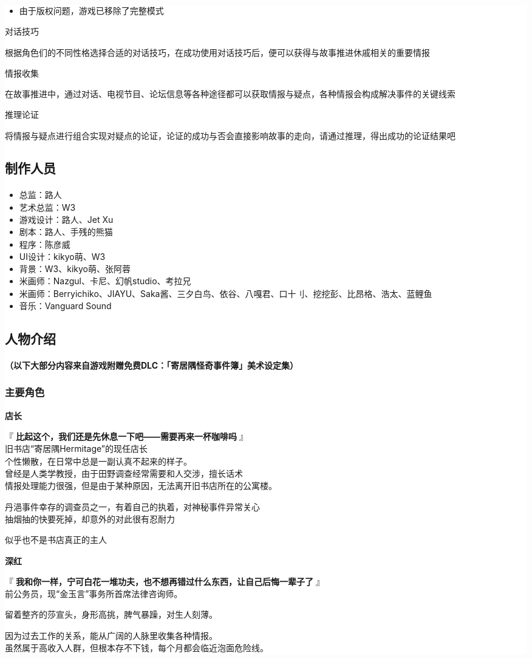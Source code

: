   * 由于版权问题，游戏已移除了完整模式 

  
  
对话技巧

根据角色们的不同性格选择合适的对话技巧，在成功使用对话技巧后，便可以获得与故事推进休戚相关的重要情报

情报收集

在故事推进中，通过对话、电视节目、论坛信息等各种途径都可以获取情报与疑点，各种情报会构成解决事件的关键线索

推理论证

将情报与疑点进行组合实现对疑点的论证，论证的成功与否会直接影响故事的走向，请通过推理，得出成功的论证结果吧

##  制作人员

  * 总监：路人 
  * 艺术总监：W3 
  * 游戏设计：路人、Jet Xu 
  * 剧本：路人、手残的熊猫 
  * 程序：陈彦威 
  * UI设计：kikyo萌、W3 
  * 背景：W3、kikyo萌、张阿蓉 
  * 米画师：Nazgul、卡尼、幻帆studio、考拉兄 
  * 米画师：Berryichiko、JIAYU、Saka酱、三夕白鸟、依谷、八嘎君、口十刂、挖挖彭、比昂格、浩太、蓝鲤鱼 
  * 音乐：Vanguard Sound 

##  人物介绍

**（以下大部分内容来自游戏附赠免费DLC：「寄居隅怪奇事件簿」美术设定集）**

###  主要角色

**店长**

『 **比起这个，我们还是先休息一下吧——需要再来一杯咖啡吗** 』  
旧书店“寄居隅Hermitage”的现任店长  
个性懒散，在日常中总是一副认真不起来的样子。  
曾经是人类学教授，由于田野调查经常需要和人交涉，擅长话术  
情报处理能力很强，但是由于某种原因，无法离开旧书店所在的公寓楼。

丹浥事件幸存的调查员之一，有着自己的执着，对神秘事件异常关心  
抽烟抽的快要死掉，却意外的对此很有忍耐力

似乎也不是书店真正的主人

**深红**

『 **我和你一样，宁可白花一堆功夫，也不想再错过什么东西，让自己后悔一辈子了** 』  
前公务员，现“金玉言”事务所首席法律咨询师。

留着整齐的莎宣头，身形高挑，脾气暴躁，对生人刻薄。

因为过去工作的关系，能从广阔的人脉里收集各种情报。  
虽然属于高收入人群，但根本存不下钱，每个月都会临近泡面危险线。
